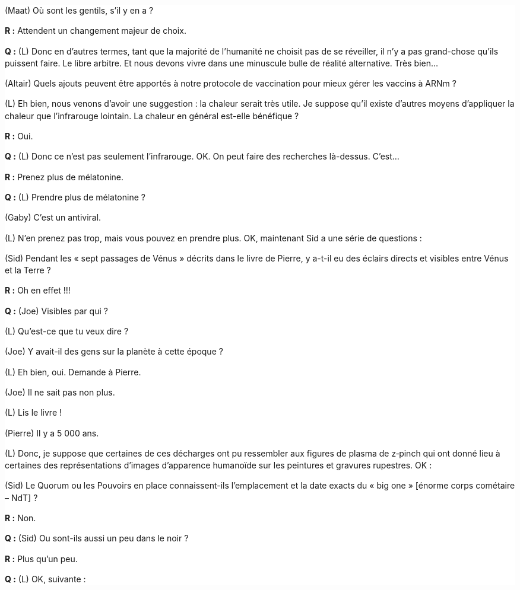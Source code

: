 (Maat) Où sont les gentils, s’il y en a ?

**R :** Attendent un changement majeur de choix.

**Q :** (L) Donc en d’autres termes, tant que la majorité de l’humanité ne choisit pas de se réveiller, il n’y a pas grand-chose qu’ils puissent faire. Le libre arbitre. Et nous devons vivre dans une minuscule bulle de réalité alternative. Très bien…

(Altair) Quels ajouts peuvent être apportés à notre protocole de vaccination pour mieux gérer les vaccins à ARNm ?

(L) Eh bien, nous venons d’avoir une suggestion : la chaleur serait très utile. Je suppose qu’il existe d’autres moyens d’appliquer la chaleur que l’infrarouge lointain. La chaleur en général est-elle bénéfique ?

**R :** Oui.

**Q :** (L) Donc ce n’est pas seulement l’infrarouge. OK. On peut faire des recherches là-dessus. C’est…

**R :** Prenez plus de mélatonine.

**Q :** (L) Prendre plus de mélatonine ?

(Gaby) C’est un antiviral.

(L) N’en prenez pas trop, mais vous pouvez en prendre plus. OK, maintenant Sid a une série de questions :

(Sid) Pendant les « sept passages de Vénus » décrits dans le livre de Pierre, y a-t-il eu des éclairs directs et visibles entre Vénus et la Terre ?

**R :** Oh en effet !!!

**Q :** (Joe) Visibles par qui ?

(L) Qu’est-ce que tu veux dire ?

(Joe) Y avait-il des gens sur la planète à cette époque ?

(L) Eh bien, oui. Demande à Pierre.

(Joe) Il ne sait pas non plus.

(L) Lis le livre !

(Pierre) Il y a 5 000 ans.

(L) Donc, je suppose que certaines de ces décharges ont pu ressembler aux figures de plasma de z‑pinch qui ont donné lieu à certaines des représentations d’images d’apparence humanoïde sur les peintures et gravures rupestres. OK :

(Sid) Le Quorum ou les Pouvoirs en place connaissent-ils l’emplacement et la date exacts du « big one » [énorme corps cométaire – NdT] ?

**R :** Non.

**Q :** (Sid) Ou sont-ils aussi un peu dans le noir ?

**R :** Plus qu’un peu.

**Q :** (L) OK, suivante :
